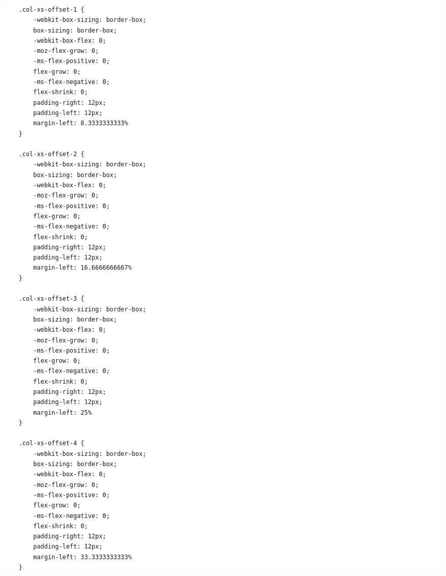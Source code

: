         .col-xs-offset-1 {
            -webkit-box-sizing: border-box;
            box-sizing: border-box;
            -webkit-box-flex: 0;
            -moz-flex-grow: 0;
            -ms-flex-positive: 0;
            flex-grow: 0;
            -ms-flex-negative: 0;
            flex-shrink: 0;
            padding-right: 12px;
            padding-left: 12px;
            margin-left: 8.3333333333%
        }
        
        .col-xs-offset-2 {
            -webkit-box-sizing: border-box;
            box-sizing: border-box;
            -webkit-box-flex: 0;
            -moz-flex-grow: 0;
            -ms-flex-positive: 0;
            flex-grow: 0;
            -ms-flex-negative: 0;
            flex-shrink: 0;
            padding-right: 12px;
            padding-left: 12px;
            margin-left: 16.6666666667%
        }
        
        .col-xs-offset-3 {
            -webkit-box-sizing: border-box;
            box-sizing: border-box;
            -webkit-box-flex: 0;
            -moz-flex-grow: 0;
            -ms-flex-positive: 0;
            flex-grow: 0;
            -ms-flex-negative: 0;
            flex-shrink: 0;
            padding-right: 12px;
            padding-left: 12px;
            margin-left: 25%
        }
        
        .col-xs-offset-4 {
            -webkit-box-sizing: border-box;
            box-sizing: border-box;
            -webkit-box-flex: 0;
            -moz-flex-grow: 0;
            -ms-flex-positive: 0;
            flex-grow: 0;
            -ms-flex-negative: 0;
            flex-shrink: 0;
            padding-right: 12px;
            padding-left: 12px;
            margin-left: 33.3333333333%
        }
        